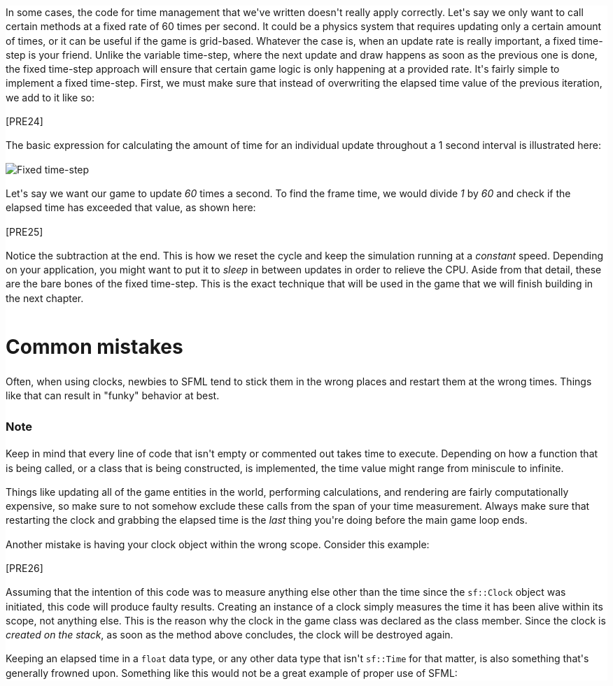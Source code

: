In some cases, the code for time management that we've written doesn't really apply correctly. Let's say we only want to call certain methods at a fixed rate of 60 times per second. It could be a physics system that requires updating only a certain amount of times, or it can be useful if the game is grid-based. Whatever the case is, when an update rate is really important, a fixed time-step is your friend. Unlike the variable time-step, where the next update and draw happens as soon as the previous one is done, the fixed time-step approach will ensure that certain game logic is only happening at a provided rate. It's fairly simple to implement a fixed time-step. First, we must make sure that instead of overwriting the elapsed time value of the previous iteration, we add to it like so:

[PRE24]

The basic expression for calculating the amount of time for an individual update throughout a 1 second interval is illustrated here:

![Fixed time-step](img/4284_02_04.jpg)

Let's say we want our game to update *60* times a second. To find the frame time, we would divide *1* by *60* and check if the elapsed time has exceeded that value, as shown here:

[PRE25]

Notice the subtraction at the end. This is how we reset the cycle and keep the simulation running at a *constant* speed. Depending on your application, you might want to put it to *sleep* in between updates in order to relieve the CPU. Aside from that detail, these are the bare bones of the fixed time-step. This is the exact technique that will be used in the game that we will finish building in the next chapter.

# Common mistakes

Often, when using clocks, newbies to SFML tend to stick them in the wrong places and restart them at the wrong times. Things like that can result in "funky" behavior at best.

### Note

Keep in mind that every line of code that isn't empty or commented out takes time to execute. Depending on how a function that is being called, or a class that is being constructed, is implemented, the time value might range from miniscule to infinite.

Things like updating all of the game entities in the world, performing calculations, and rendering are fairly computationally expensive, so make sure to not somehow exclude these calls from the span of your time measurement. Always make sure that restarting the clock and grabbing the elapsed time is the *last* thing you're doing before the main game loop ends.

Another mistake is having your clock object within the wrong scope. Consider this example:

[PRE26]

Assuming that the intention of this code was to measure anything else other than the time since the `sf::Clock` object was initiated, this code will produce faulty results. Creating an instance of a clock simply measures the time it has been alive within its scope, not anything else. This is the reason why the clock in the game class was declared as the class member. Since the clock is *created on the stack*, as soon as the method above concludes, the clock will be destroyed again.

Keeping an elapsed time in a `float` data type, or any other data type that isn't `sf::Time` for that matter, is also something that's generally frowned upon. Something like this would not be a great example of proper use of SFML:
